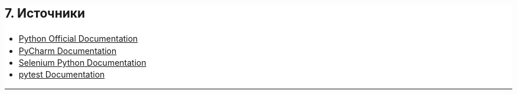 
## 7. Источники
- [Python Official Documentation](https://docs.python.org/3/)
- [PyCharm Documentation](https://www.jetbrains.com/pycharm/documentation/)
- [Selenium Python Documentation](https://selenium-python.readthedocs.io/)
- [pytest Documentation](https://docs.pytest.org/)

---
